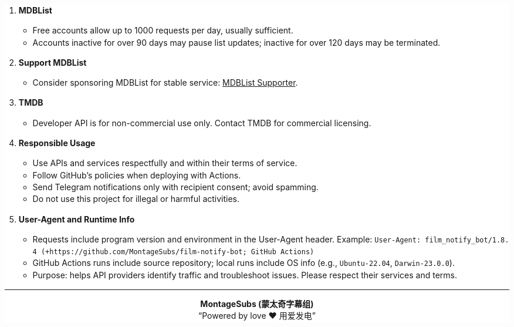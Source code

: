 1. **MDBList**

   * Free accounts allow up to 1000 requests per day, usually sufficient.
   * Accounts inactive for over 90 days may pause list updates; inactive for over 120 days may be terminated.

2. **Support MDBList**

   * Consider sponsoring MDBList for stable service: [MDBList Supporter](https://docs.mdblist.com/docs/supporter).

3. **TMDB**

   * Developer API is for non-commercial use only. Contact TMDB for commercial licensing.

4. **Responsible Usage**

   * Use APIs and services respectfully and within their terms of service.
   * Follow GitHub’s policies when deploying with Actions.
   * Send Telegram notifications only with recipient consent; avoid spamming.
   * Do not use this project for illegal or harmful activities.

5. **User-Agent and Runtime Info**

   * Requests include program version and environment in the User-Agent header. Example:
     `User-Agent: film_notify_bot/1.8.4 (+https://github.com/MontageSubs/film-notify-bot; GitHub Actions)`
   * GitHub Actions runs include source repository; local runs include OS info (e.g., `Ubuntu-22.04`, `Darwin-23.0.0`).
   * Purpose: helps API providers identify traffic and troubleshoot issues. Please respect their services and terms.

---

<div align="center">

**MontageSubs (蒙太奇字幕组)**  
“Powered by love ❤️ 用爱发电”

</div>
